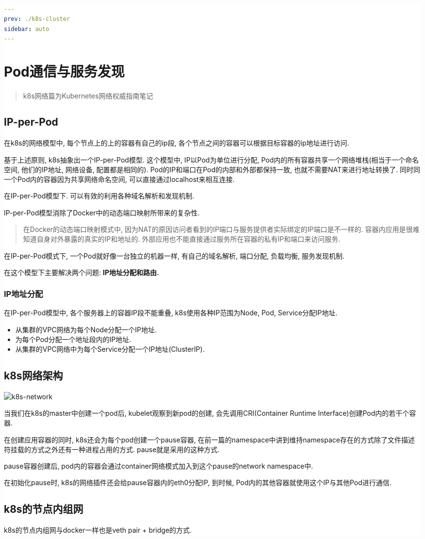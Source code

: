 ```yaml
---
prev: ./k8s-cluster
sidebar: auto
---
```


# Pod通信与服务发现
> k8s网络篇为Kubernetes网络权威指南笔记
## IP-per-Pod

在k8s的网络模型中, 每个节点上的上的容器有自己的ip段, 各个节点之间的容器可以根据目标容器的ip地址进行访问. 

基于上述原则, k8s抽象出一个IP-per-Pod模型. 这个模型中, IP以Pod为单位进行分配, Pod内的所有容器共享一个网络堆栈(相当于一个命名空间, 他们的IP地址, 网络设备, 配置都是相同的).
Pod的IP和端口在Pod的内部和外部都保持一致, 也就不需要NAT来进行地址转换了. 同时同一个Pod内的容器因为共享网络命名空间, 可以直接通过localhost来相互连接.

在IP-per-Pod模型下. 可以有效的利用各种域名解析和发现机制.

IP-per-Pod模型消除了Docker中的动态端口映射所带来的复杂性. 
> 在Docker的动态端口映射模式中, 因为NAT的原因访问者看到的IP端口与服务提供者实际绑定的IP端口是不一样的. 容器内应用是很难知道自身对外暴露的真实的IP和地址的. 外部应用也不能直接通过服务所在容器的私有IP和端口来访问服务.

在IP-per-Pod模式下, 一个Pod就好像一台独立的机器一样, 有自己的域名解析, 端口分配, 负载均衡, 服务发现机制. 

在这个模型下主要解决两个问题: **IP地址分配和路由.** 

### IP地址分配

在IP-per-Pod模型中, 各个服务器上的容器IP段不能重叠, k8s使用各种IP范围为Node, Pod, Service分配IP地址. 

- 从集群的VPC网络为每个Node分配一个IP地址. 
- 为每个Pod分配一个地址段内的IP地址. 
- 从集群的VPC网络中为每个Service分配一个IP地址(ClusterIP). 


## k8s网络架构

![k8s-network](http://image.ytg2097.com/k8s-network.png)

当我们在k8s的master中创建一个pod后, kubelet观察到新pod的创建, 会先调用CRI(Container Runtime Interface)创建Pod内的若干个容器. 

在创建应用容器的同时, k8s还会为每个pod创建一个pause容器, 在前一篇的namespace中讲到维持namespace存在的方式除了文件描述符挂载的方式之外还有一种进程占用的方式. pause就是采用的这种方式. 

pause容器创建后, pod内的容器会通过container网络模式加入到这个pause的network namespace中. 

在初始化pause时, k8s的网络插件还会给pause容器内的eth0分配IP, 到时候, Pod内的其他容器就使用这个IP与其他Pod进行通信. 


## k8s的节点内组网

k8s的节点内组网与docker一样也是veth pair + bridge的方式. 

